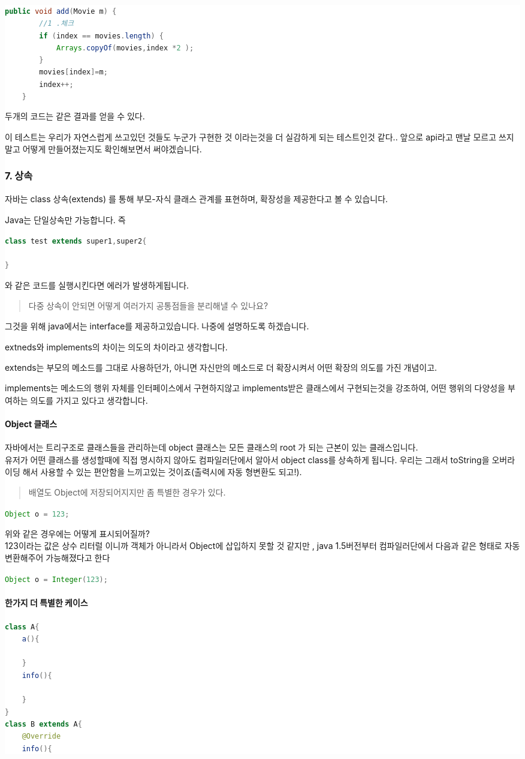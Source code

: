 
```java
public void add(Movie m) {	
		//1 .체크
		if (index == movies.length) {
			Arrays.copyOf(movies,index *2 );
		}
		movies[index]=m;
		index++;
	}
```

두개의 코드는 같은 결과를 얻을 수 있다.

이 테스트는 우리가 자연스럽게 쓰고있던 것들도 누군가 구현한 것 이라는것을 더 실감하게 되는 테스트인것 같다.. 앞으로 api라고 맨날 모르고 쓰지말고 어떻게 만들어졌는지도 확인해보면서 써야겠습니다.



### 7. 상속 
자바는 class 상속(extends) 를 통해 부모-자식 클래스 관계를 표현하며, 확장성을 제공한다고 볼 수 있습니다.

Java는 단일상속만 가능합니다. 즉
```java
class test extends super1,super2{
	
}
```
와 같은 코드를 실행시킨다면 에러가 발생하게됩니다.

> 다중 상속이 안되면 어떻게 여러가지 공통점들을 분리해낼 수 있나요?  

그것을 위해 java에서는 interface를 제공하고있습니다. 나중에 설명하도록 하겠습니다.

extneds와 implements의 차이는 의도의 차이라고 생각합니다. 

extends는 부모의 메소드를 그대로 사용하던가, 아니면 자신만의 메소드로 더 확장시켜서 어떤 확장의 의도를 가진 개념이고.  

implements는 메소드의 행위 자체를 인터페이스에서 구현하지않고 implements받은 클래스에서 구현되는것을 강조하여, 어떤 행위의 다양성을 부여하는 의도를 가지고 있다고 생각합니다.

#### Object 클래스
자바에서는 트리구조로 클래스들을 관리하는데 object 클래스는 모든 클래스의 root 가 되는 근본이 있는 클래스입니다.  
유저가 어떤 클래스를 생성할때에 직접 명시하지 않아도 컴파일러단에서 알아서 object class를 상속하게 됩니다.
우리는 그래서 toString을 오버라이딩 해서 사용할 수 있는 편안함을 느끼고있는 것이죠(출력시에 자동 형변환도 되고!). 

> 배열도 Object에 저장되어지지만 좀 특별한 경우가 있다.

```java
Object o = 123;
```
위와 같은 경우에는 어떻게 표시되어질까?   
123이라는 값은 상수 리터럴 이니까 객체가 아니라서 Object에 삽입하지 못할 것 같지만 , java 1.5버전부터 컴파일러단에서 다음과 같은 형태로 자동 변환해주어 가능해졌다고 한다
```java
Object o = Integer(123);
```

#### 한가지 더 특별한 케이스
```java
class A{
	a(){

	}
	info(){

	}
}
class B extends A{
	@Override
	info(){
```